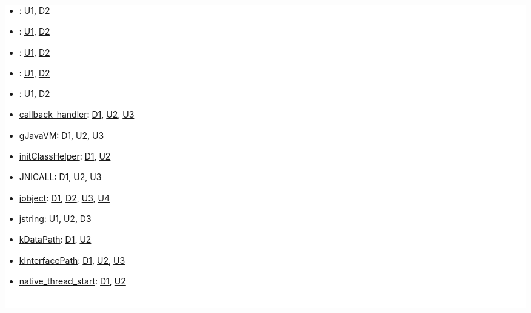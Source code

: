 - [*<JNIOnLoad implementation>*](http://android.wooyd.org/JNIExample/#NWD1sCYeT-H): [U1](http://android.wooyd.org/JNIExample/#NWD1sCYeT-7), [D2](http://android.wooyd.org/JNIExample/#NWD1sCYeT-H)
- [*<Load JNI library>*](http://android.wooyd.org/JNIExample/#NWD1sCYeT-R): [U1](http://android.wooyd.org/JNIExample/#NWD1sCYeT-L), [D2](http://android.wooyd.org/JNIExample/#NWD1sCYeT-R)
- [*<Miscellaneous includes>*](http://android.wooyd.org/JNIExample/#NWD1sCYeT-9): [U1](http://android.wooyd.org/JNIExample/#NWD1sCYeT-7), [D2](http://android.wooyd.org/JNIExample/#NWD1sCYeT-9)
- [*<Native function registration>*](http://android.wooyd.org/JNIExample/#NWD1sCYeT-K): [U1](http://android.wooyd.org/JNIExample/#NWD1sCYeT-H), [D2](http://android.wooyd.org/JNIExample/#NWD1sCYeT-K)
- [*<Thread start function>*](http://android.wooyd.org/JNIExample/#NWD1sCYeT-D): [U1](http://android.wooyd.org/JNIExample/#NWD1sCYeT-B), [D2](http://android.wooyd.org/JNIExample/#NWD1sCYeT-D)

- []()[callback_handler](http://android.wooyd.org/JNIExample/#NWD1sCYeT-C): [D1](http://android.wooyd.org/JNIExample/#NWD1sCYeT-C), [U2](http://android.wooyd.org/JNIExample/#NWD1sCYeT-D), [U3](http://android.wooyd.org/JNIExample/#NWD1sCYeT-E)
- []()[gJavaVM](http://android.wooyd.org/JNIExample/#NWD1sCYeT-A): [D1](http://android.wooyd.org/JNIExample/#NWD1sCYeT-A), [U2](http://android.wooyd.org/JNIExample/#NWD1sCYeT-C), [U3](http://android.wooyd.org/JNIExample/#NWD1sCYeT-H)
- []()[initClassHelper](http://android.wooyd.org/JNIExample/#NWD1sCYeT-I): [D1](http://android.wooyd.org/JNIExample/#NWD1sCYeT-I), [U2](http://android.wooyd.org/JNIExample/#NWD1sCYeT-J)
- []()[JNICALL](http://android.wooyd.org/JNIExample/#NWD1sCYeT-E): [D1](http://android.wooyd.org/JNIExample/#NWD1sCYeT-E), [U2](http://android.wooyd.org/JNIExample/#NWD1sCYeT-F), [U3](http://android.wooyd.org/JNIExample/#NWD1sCYeT-G)
- []()[jobject](http://android.wooyd.org/JNIExample/#NWD1sCYeT-A): [D1](http://android.wooyd.org/JNIExample/#NWD1sCYeT-A), [D2](http://android.wooyd.org/JNIExample/#NWD1sCYeT-F), [U3](http://android.wooyd.org/JNIExample/#NWD1sCYeT-G), [U4](http://android.wooyd.org/JNIExample/#NWD1sCYeT-I)
- []()[jstring](http://android.wooyd.org/JNIExample/#NWD1sCYeT-G): [U1](http://android.wooyd.org/JNIExample/#NWD1sCYeT-C), [U2](http://android.wooyd.org/JNIExample/#NWD1sCYeT-F), [D3](http://android.wooyd.org/JNIExample/#NWD1sCYeT-G)
- []()[kDataPath](http://android.wooyd.org/JNIExample/#NWD1sCYeT-A): [D1](http://android.wooyd.org/JNIExample/#NWD1sCYeT-A), [U2](http://android.wooyd.org/JNIExample/#NWD1sCYeT-J)
- []()[kInterfacePath](http://android.wooyd.org/JNIExample/#NWD1sCYeT-A): [D1](http://android.wooyd.org/JNIExample/#NWD1sCYeT-A), [U2](http://android.wooyd.org/JNIExample/#NWD1sCYeT-J), [U3](http://android.wooyd.org/JNIExample/#NWD1sCYeT-K)
- []()[native_thread_start](http://android.wooyd.org/JNIExample/#NWD1sCYeT-D): [D1](http://android.wooyd.org/JNIExample/#NWD1sCYeT-D), [U2](http://android.wooyd.org/JNIExample/#NWD1sCYeT-E)

 
